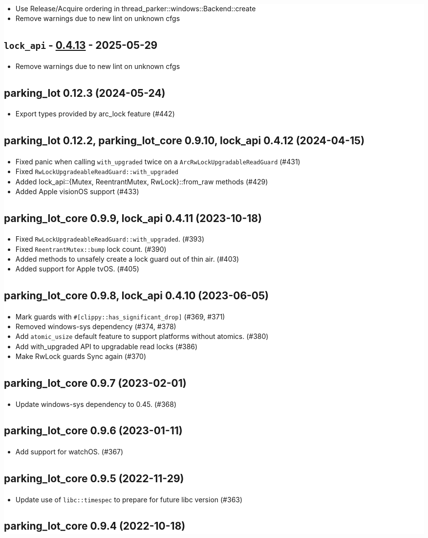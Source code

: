 - Use Release/Acquire ordering in thread_parker::windows::Backend::create
- Remove warnings due to new lint on unknown cfgs

## `lock_api` - [0.4.13](https://github.com/Amanieu/parking_lot/compare/lock_api-v0.4.12...lock_api-v0.4.13) - 2025-05-29

- Remove warnings due to new lint on unknown cfgs

## parking_lot 0.12.3 (2024-05-24)

- Export types provided by arc_lock feature (#442)

## parking_lot 0.12.2, parking_lot_core 0.9.10, lock_api 0.4.12 (2024-04-15)

- Fixed panic when calling `with_upgraded` twice on a `ArcRwLockUpgradableReadGuard` (#431)
- Fixed `RwLockUpgradeableReadGuard::with_upgraded` 
- Added lock_api::{Mutex, ReentrantMutex, RwLock}::from_raw methods (#429)
- Added Apple visionOS support (#433)

## parking_lot_core 0.9.9, lock_api 0.4.11 (2023-10-18)

- Fixed `RwLockUpgradeableReadGuard::with_upgraded`. (#393)
- Fixed `ReentrantMutex::bump` lock count. (#390)
- Added methods to unsafely create a lock guard out of thin air. (#403)
- Added support for Apple tvOS. (#405)

## parking_lot_core 0.9.8, lock_api 0.4.10 (2023-06-05)

- Mark guards with `#[clippy::has_significant_drop]` (#369, #371)
- Removed windows-sys dependency (#374, #378)
- Add `atomic_usize` default feature to support platforms without atomics. (#380)
- Add with_upgraded API to upgradable read locks (#386)
- Make RwLock guards Sync again (#370)

## parking_lot_core 0.9.7 (2023-02-01)

- Update windows-sys dependency to 0.45. (#368)

## parking_lot_core 0.9.6 (2023-01-11)

- Add support for watchOS. (#367)

## parking_lot_core 0.9.5 (2022-11-29)

- Update use of `libc::timespec` to prepare for future libc version (#363)

## parking_lot_core 0.9.4 (2022-10-18)
